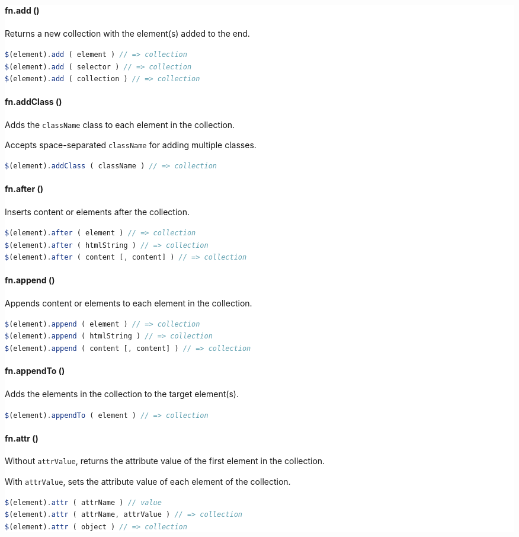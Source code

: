 #### fn.add ()

Returns a new collection with the element(s) added to the end.

```js
$(element).add ( element ) // => collection
$(element).add ( selector ) // => collection
$(element).add ( collection ) // => collection
```

#### fn.addClass ()

Adds the `className` class to each element in the collection.

Accepts space-separated `className` for adding multiple classes.

```js
$(element).addClass ( className ) // => collection
```

#### fn.after ()

Inserts content or elements after the collection.

```js
$(element).after ( element ) // => collection
$(element).after ( htmlString ) // => collection
$(element).after ( content [, content] ) // => collection
```

#### fn.append ()

Appends content or elements to each element in the collection.

```js
$(element).append ( element ) // => collection
$(element).append ( htmlString ) // => collection
$(element).append ( content [, content] ) // => collection
```

#### fn.appendTo ()

Adds the elements in the collection to the target element(s).

```js
$(element).appendTo ( element ) // => collection
```

#### fn.attr ()

Without `attrValue`, returns the attribute value of the first element in the collection.

With `attrValue`, sets the attribute value of each element of the collection.

```js
$(element).attr ( attrName ) // value
$(element).attr ( attrName, attrValue ) // => collection
$(element).attr ( object ) // => collection
```

